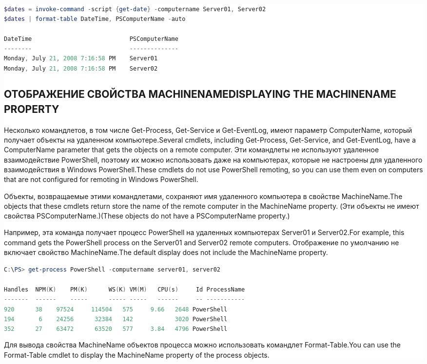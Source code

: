 ```powershell
$dates = invoke-command -script {get-date} -computername Server01, Server02
$dates | format-table DateTime, PSComputerName -auto

DateTime                            PSComputerName
--------                            --------------
Monday, July 21, 2008 7:16:58 PM    Server01
Monday, July 21, 2008 7:16:58 PM    Server02
```

## <a name="displaying-the-machinename-property"></a><span data-ttu-id="aa309-122">ОТОБРАЖЕНИЕ СВОЙСТВА MACHINENAME</span><span class="sxs-lookup"><span data-stu-id="aa309-122">DISPLAYING THE MACHINENAME PROPERTY</span></span>

<span data-ttu-id="aa309-123">Несколько командлетов, в том числе Get-Process, Get-Service и Get-EventLog, имеют параметр ComputerName, который получает объекты на удаленном компьютере.</span><span class="sxs-lookup"><span data-stu-id="aa309-123">Several cmdlets, including Get-Process, Get-Service, and Get-EventLog, have a ComputerName parameter that gets the objects on a remote computer.</span></span>
<span data-ttu-id="aa309-124">Эти командлеты не используют удаленное взаимодействие PowerShell, поэтому их можно использовать даже на компьютерах, которые не настроены для удаленного взаимодействия в Windows PowerShell.</span><span class="sxs-lookup"><span data-stu-id="aa309-124">These cmdlets do not use PowerShell remoting, so you can use them even on computers that are not configured for remoting in Windows PowerShell.</span></span>

<span data-ttu-id="aa309-125">Объекты, возвращаемые этими командлетами, сохраняют имя удаленного компьютера в свойстве MachineName.</span><span class="sxs-lookup"><span data-stu-id="aa309-125">The objects that these cmdlets return store the name of the remote computer in the MachineName property.</span></span> <span data-ttu-id="aa309-126">(Эти объекты не имеют свойства PSComputerName.)</span><span class="sxs-lookup"><span data-stu-id="aa309-126">(These objects do not have a PSComputerName property.)</span></span>

<span data-ttu-id="aa309-127">Например, эта команда получает процесс PowerShell на удаленных компьютерах Server01 и Server02.</span><span class="sxs-lookup"><span data-stu-id="aa309-127">For example, this command gets the PowerShell process on the Server01 and Server02 remote computers.</span></span> <span data-ttu-id="aa309-128">Отображение по умолчанию не включает свойство MachineName.</span><span class="sxs-lookup"><span data-stu-id="aa309-128">The default display does not include the MachineName property.</span></span>

```powershell
C:\PS> get-process PowerShell -computername server01, server02

Handles  NPM(K)    PM(K)      WS(K) VM(M)   CPU(s)     Id ProcessName
-------  ------    -----      ----- -----   ------     -- -----------
920      38    97524     114504   575     9.66   2648 PowerShell
194       6    24256      32384   142            3020 PowerShell
352      27    63472      63520   577     3.84   4796 PowerShell
```

<span data-ttu-id="aa309-129">Для вывода свойства MachineName объектов процесса можно использовать командлет Format-Table.</span><span class="sxs-lookup"><span data-stu-id="aa309-129">You can use the Format-Table cmdlet to display the MachineName property of the process objects.</span></span>
